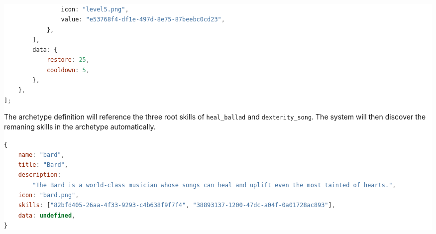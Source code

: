 ```javascript
                icon: "level5.png",
                value: "e53768f4-df1e-497d-8e75-87beebc0cd23",
            },
        ],
        data: {
            restore: 25,
            cooldown: 5,
        },
    },
];
```

The archetype definition will reference the three root skills of `heal_ballad` and `dexterity_song`. The system will then discover the remaning skills in the archetype automatically.

```javascript
{
    name: "bard",
    title: "Bard",
    description:
        "The Bard is a world-class musician whose songs can heal and uplift even the most tainted of hearts.",
    icon: "bard.png",
    skills: ["82bfd405-26aa-4f33-9293-c4b638f9f7f4", "38893137-1200-47dc-a04f-0a01728ac893"],
    data: undefined,
}
```
